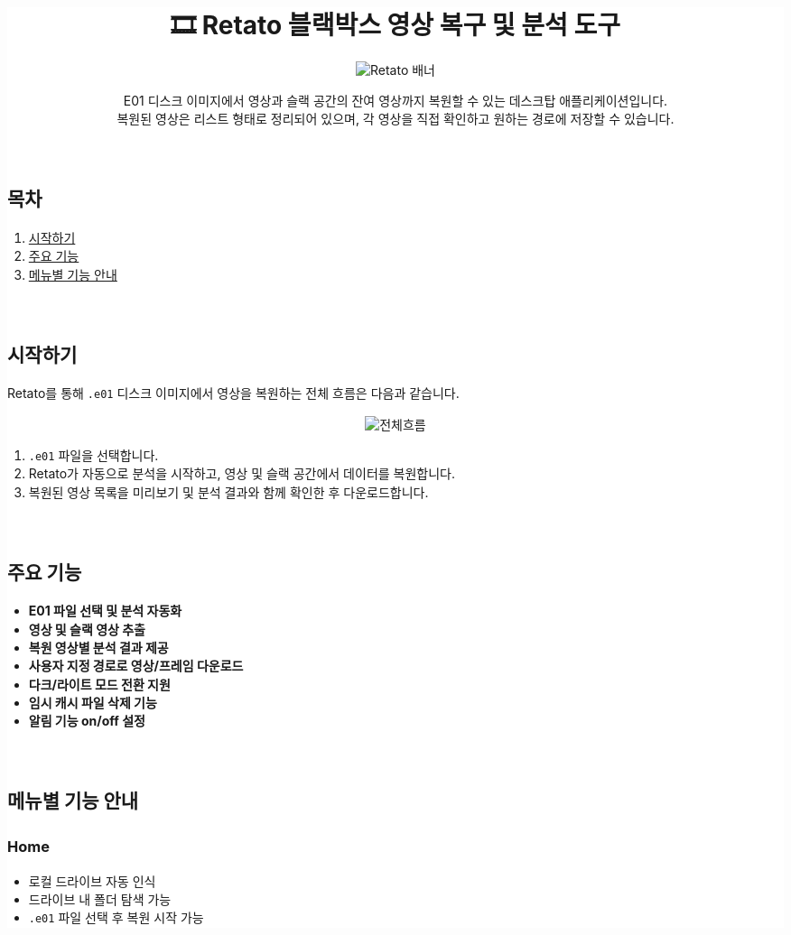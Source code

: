 <div align="center">

   <h1>🎞️ Retato 블랙박스 영상 복구 및 분석 도구</h1> 

   <img width=100% alt="Retato 배너" src="https://github.com/user-attachments/assets/ba3f57fe-80f8-4e28-9c62-fac9325d23e5" />

   <p>
     E01 디스크 이미지에서 영상과 슬랙 공간의 잔여 영상까지 복원할 수 있는 데스크탑 애플리케이션입니다.<br />
     복원된 영상은 리스트 형태로 정리되어 있으며, 각 영상을 직접 확인하고 원하는 경로에 저장할 수 있습니다.
   </p>
</div>

<br />

## 목차
1. [시작하기](#시작하기)
2. [주요 기능](#주요-기능)
3. [메뉴별 기능 안내](#메뉴별-기능-안내)
   
<br />

## 시작하기
Retato를 통해 `.e01` 디스크 이미지에서 영상을 복원하는 전체 흐름은 다음과 같습니다.

<div align="center">
  <img src="https://github.com/user-attachments/assets/8c81dcc7-147a-4b81-b767-e95d0d007dec" alt="전체흐름" />
</div>

1. `.e01` 파일을 선택합니다.  
2. Retato가 자동으로 분석을 시작하고, 영상 및 슬랙 공간에서 데이터를 복원합니다.  
3. 복원된 영상 목록을 미리보기 및 분석 결과와 함께 확인한 후 다운로드합니다.

<br />

## 주요 기능
- **E01 파일 선택 및 분석 자동화**
- **영상 및 슬랙 영상 추출**
- **복원 영상별 분석 결과 제공**
- **사용자 지정 경로로 영상/프레임 다운로드**
- **다크/라이트 모드 전환 지원**
- **임시 캐시 파일 삭제 기능**
- **알림 기능 on/off 설정**

<br />

## 메뉴별 기능 안내

### Home
- 로컬 드라이브 자동 인식  
- 드라이브 내 폴더 탐색 가능  
- `.e01` 파일 선택 후 복원 시작 가능
